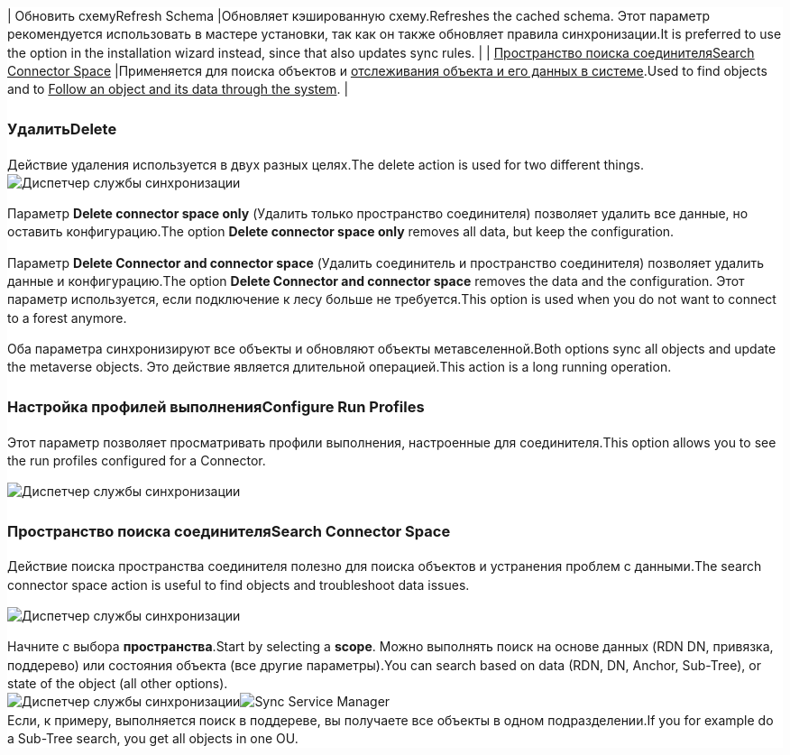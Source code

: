 | <span data-ttu-id="1d042-129">Обновить схему</span><span class="sxs-lookup"><span data-stu-id="1d042-129">Refresh Schema</span></span> |<span data-ttu-id="1d042-130">Обновляет кэшированную схему.</span><span class="sxs-lookup"><span data-stu-id="1d042-130">Refreshes the cached schema.</span></span> <span data-ttu-id="1d042-131">Этот параметр рекомендуется использовать в мастере установки, так как он также обновляет правила синхронизации.</span><span class="sxs-lookup"><span data-stu-id="1d042-131">It is preferred to use the option in the installation wizard instead, since that also updates sync rules.</span></span> |
| [<span data-ttu-id="1d042-132">Пространство поиска соединителя</span><span class="sxs-lookup"><span data-stu-id="1d042-132">Search Connector Space</span></span>](#search-connector-space) |<span data-ttu-id="1d042-133">Применяется для поиска объектов и [отслеживания объекта и его данных в системе](#follow-an-object-and-its-data-through-the-system).</span><span class="sxs-lookup"><span data-stu-id="1d042-133">Used to find objects and to [Follow an object and its data through the system](#follow-an-object-and-its-data-through-the-system).</span></span> |

### <a name="delete"></a><span data-ttu-id="1d042-134">Удалить</span><span class="sxs-lookup"><span data-stu-id="1d042-134">Delete</span></span>
<span data-ttu-id="1d042-135">Действие удаления используется в двух разных целях.</span><span class="sxs-lookup"><span data-stu-id="1d042-135">The delete action is used for two different things.</span></span>  
![Диспетчер службы синхронизации](./media/active-directory-aadconnectsync-service-manager-ui/connectordelete.png)

<span data-ttu-id="1d042-137">Параметр **Delete connector space only** (Удалить только пространство соединителя) позволяет удалить все данные, но оставить конфигурацию.</span><span class="sxs-lookup"><span data-stu-id="1d042-137">The option **Delete connector space only** removes all data, but keep the configuration.</span></span>

<span data-ttu-id="1d042-138">Параметр **Delete Connector and connector space** (Удалить соединитель и пространство соединителя) позволяет удалить данные и конфигурацию.</span><span class="sxs-lookup"><span data-stu-id="1d042-138">The option **Delete Connector and connector space** removes the data and the configuration.</span></span> <span data-ttu-id="1d042-139">Этот параметр используется, если подключение к лесу больше не требуется.</span><span class="sxs-lookup"><span data-stu-id="1d042-139">This option is used when you do not want to connect to a forest anymore.</span></span>

<span data-ttu-id="1d042-140">Оба параметра синхронизируют все объекты и обновляют объекты метавселенной.</span><span class="sxs-lookup"><span data-stu-id="1d042-140">Both options sync all objects and update the metaverse objects.</span></span> <span data-ttu-id="1d042-141">Это действие является длительной операцией.</span><span class="sxs-lookup"><span data-stu-id="1d042-141">This action is a long running operation.</span></span>

### <a name="configure-run-profiles"></a><span data-ttu-id="1d042-142">Настройка профилей выполнения</span><span class="sxs-lookup"><span data-stu-id="1d042-142">Configure Run Profiles</span></span>
<span data-ttu-id="1d042-143">Этот параметр позволяет просматривать профили выполнения, настроенные для соединителя.</span><span class="sxs-lookup"><span data-stu-id="1d042-143">This option allows you to see the run profiles configured for a Connector.</span></span>

![Диспетчер службы синхронизации](./media/active-directory-aadconnectsync-service-manager-ui/configurerunprofiles.png)

### <a name="search-connector-space"></a><span data-ttu-id="1d042-145">Пространство поиска соединителя</span><span class="sxs-lookup"><span data-stu-id="1d042-145">Search Connector Space</span></span>
<span data-ttu-id="1d042-146">Действие поиска пространства соединителя полезно для поиска объектов и устранения проблем с данными.</span><span class="sxs-lookup"><span data-stu-id="1d042-146">The search connector space action is useful to find objects and troubleshoot data issues.</span></span>

![Диспетчер службы синхронизации](./media/active-directory-aadconnectsync-service-manager-ui/cssearch.png)

<span data-ttu-id="1d042-148">Начните с выбора **пространства**.</span><span class="sxs-lookup"><span data-stu-id="1d042-148">Start by selecting a **scope**.</span></span> <span data-ttu-id="1d042-149">Можно выполнять поиск на основе данных (RDN DN, привязка, поддерево) или состояния объекта (все другие параметры).</span><span class="sxs-lookup"><span data-stu-id="1d042-149">You can search based on data (RDN, DN, Anchor, Sub-Tree), or state of the object (all other options).</span></span>  
<span data-ttu-id="1d042-150">![Диспетчер службы синхронизации](./media/active-directory-aadconnectsync-service-manager-ui/cssearchscope.png)</span><span class="sxs-lookup"><span data-stu-id="1d042-150">![Sync Service Manager](./media/active-directory-aadconnectsync-service-manager-ui/cssearchscope.png)</span></span>  
<span data-ttu-id="1d042-151">Если, к примеру, выполняется поиск в поддереве, вы получаете все объекты в одном подразделении.</span><span class="sxs-lookup"><span data-stu-id="1d042-151">If you for example do a Sub-Tree search, you get all objects in one OU.</span></span>  